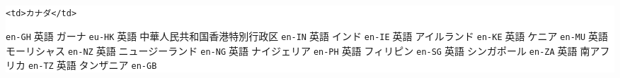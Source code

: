     <td>カナダ</td>
  </tr>
  <tr>
    <td><code>en-GH</code></td>
    <td>英語</td>
    <td>ガーナ</td>
  </tr>
  <tr>
    <td><code>eu-HK</code></td>
    <td>英語</td>
    <td>中華人民共和国香港特別行政区</td>
  </tr>
  <tr>
    <td><code>en-IN</code></td>
    <td>英語</td>
    <td>インド</td>
  </tr>
  <tr>
    <td><code>en-IE</code></td>
    <td>英語</td>
    <td>アイルランド</td>
  </tr>
  <tr>
    <td><code>en-KE</code></td>
    <td>英語</td>
    <td>ケニア</td>
  </tr>
  <tr>
    <td><code>en-MU</code></td>
    <td>英語</td>
    <td>モーリシャス</td>
  </tr>
  <tr>
    <td><code>en-NZ</code></td>
    <td>英語</td>
    <td>ニュージーランド</td>
  </tr>
  <tr>
    <td><code>en-NG</code></td>
    <td>英語</td>
    <td>ナイジェリア</td>
  </tr>
  <tr>
    <td><code>en-PH</code></td>
    <td>英語</td>
    <td>フィリピン</td>
  </tr>
  <tr>
    <td><code>en-SG</code></td>
    <td>英語</td>
    <td>シンガポール</td>
  </tr>
  <tr>
    <td><code>en-ZA</code></td>
    <td>英語</td>
    <td>南アフリカ</td>
  </tr>
  <tr>
    <td><code>en-TZ</code></td>
    <td>英語</td>
    <td>タンザニア</td>
  </tr>
  <tr>
    <td><code>en-GB</code></td>